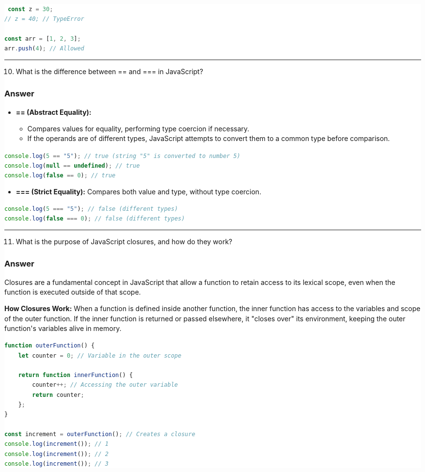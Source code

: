 ```js
 const z = 30;
// z = 40; // TypeError

const arr = [1, 2, 3];
arr.push(4); // Allowed


```

--- 

10. What is the difference between == and === in JavaScript?

### Answer

- **== (Abstract Equality):**

    - Compares values for equality, performing type coercion if necessary.
    - If the operands are of different types, JavaScript attempts to convert them to a common type before comparison.

```js
console.log(5 == "5"); // true (string "5" is converted to number 5)
console.log(null == undefined); // true
console.log(false == 0); // true
```

- **=== (Strict Equality):**
  Compares both value and type, without type coercion.

```js
console.log(5 === "5"); // false (different types)
console.log(false === 0); // false (different types)
```

--- 

11. What is the purpose of JavaScript closures, and how do they work?

### Answer

Closures are a fundamental concept in JavaScript that allow a function to retain access to its lexical scope, even when
the function is executed outside of that scope.

**How Closures Work:**
When a function is defined inside another function, the inner function has access to the variables and scope of the
outer function. If the inner function is returned or passed elsewhere, it "closes over" its environment, keeping the
outer function's variables alive in memory.

```js
function outerFunction() {
    let counter = 0; // Variable in the outer scope

    return function innerFunction() {
        counter++; // Accessing the outer variable
        return counter;
    };
}

const increment = outerFunction(); // Creates a closure
console.log(increment()); // 1
console.log(increment()); // 2
console.log(increment()); // 3

```
